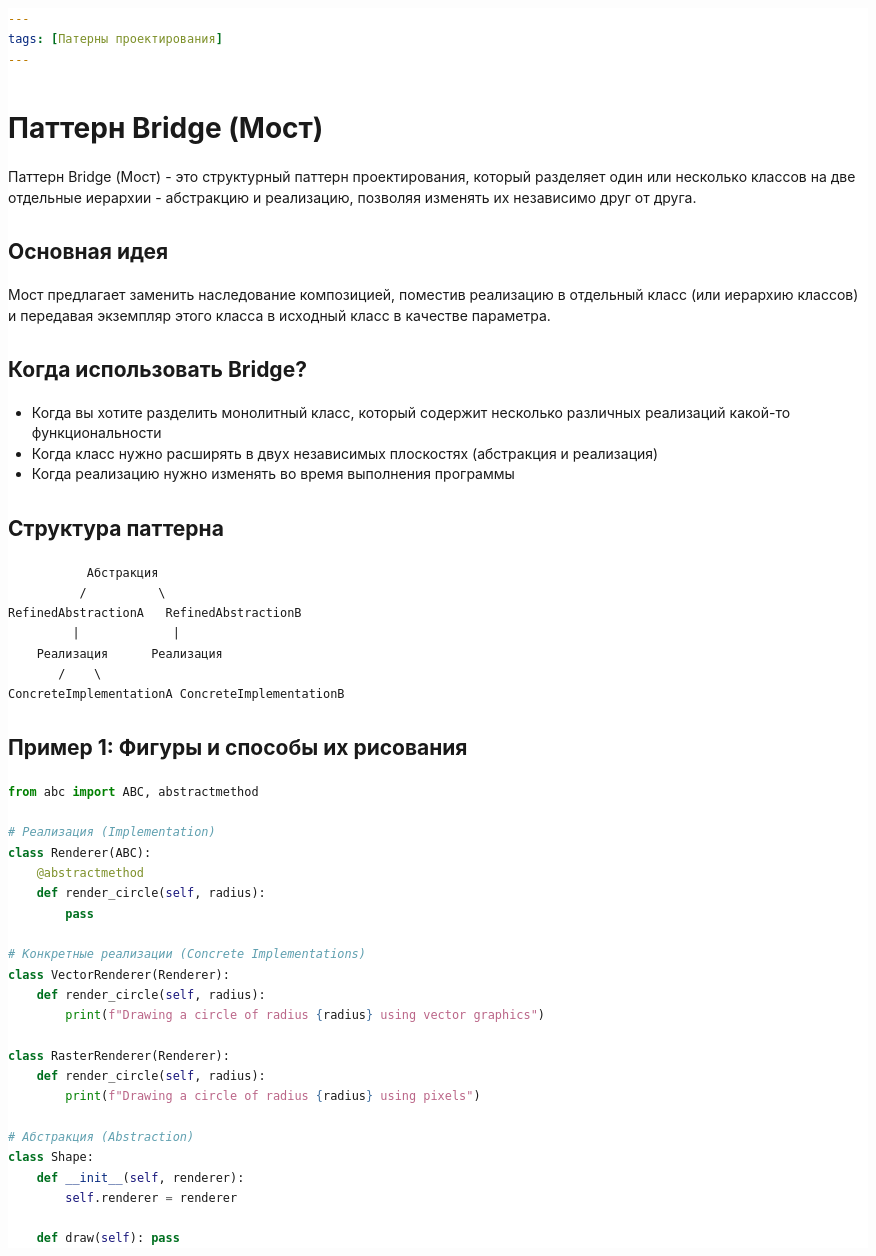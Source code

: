 ```yaml
---
tags: [Патерны проектирования]
---
```


# Паттерн Bridge (Мост)

Паттерн Bridge (Мост) - это структурный паттерн проектирования, который разделяет один или несколько классов на две отдельные иерархии - абстракцию и реализацию, позволяя изменять их независимо друг от друга.

## Основная идея

Мост предлагает заменить наследование композицией, поместив реализацию в отдельный класс (или иерархию классов) и передавая экземпляр этого класса в исходный класс в качестве параметра.

## Когда использовать Bridge?

- Когда вы хотите разделить монолитный класс, который содержит несколько различных реализаций какой-то функциональности
- Когда класс нужно расширять в двух независимых плоскостях (абстракция и реализация)
- Когда реализацию нужно изменять во время выполнения программы

## Структура паттерна

```
           Абстракция
          /          \
RefinedAbstractionA   RefinedAbstractionB
         |             |
    Реализация      Реализация
       /    \
ConcreteImplementationA ConcreteImplementationB
```

## Пример 1: Фигуры и способы их рисования

```python
from abc import ABC, abstractmethod

# Реализация (Implementation)
class Renderer(ABC):
    @abstractmethod
    def render_circle(self, radius):
        pass

# Конкретные реализации (Concrete Implementations)
class VectorRenderer(Renderer):
    def render_circle(self, radius):
        print(f"Drawing a circle of radius {radius} using vector graphics")

class RasterRenderer(Renderer):
    def render_circle(self, radius):
        print(f"Drawing a circle of radius {radius} using pixels")

# Абстракция (Abstraction)
class Shape:
    def __init__(self, renderer):
        self.renderer = renderer

    def draw(self): pass
```